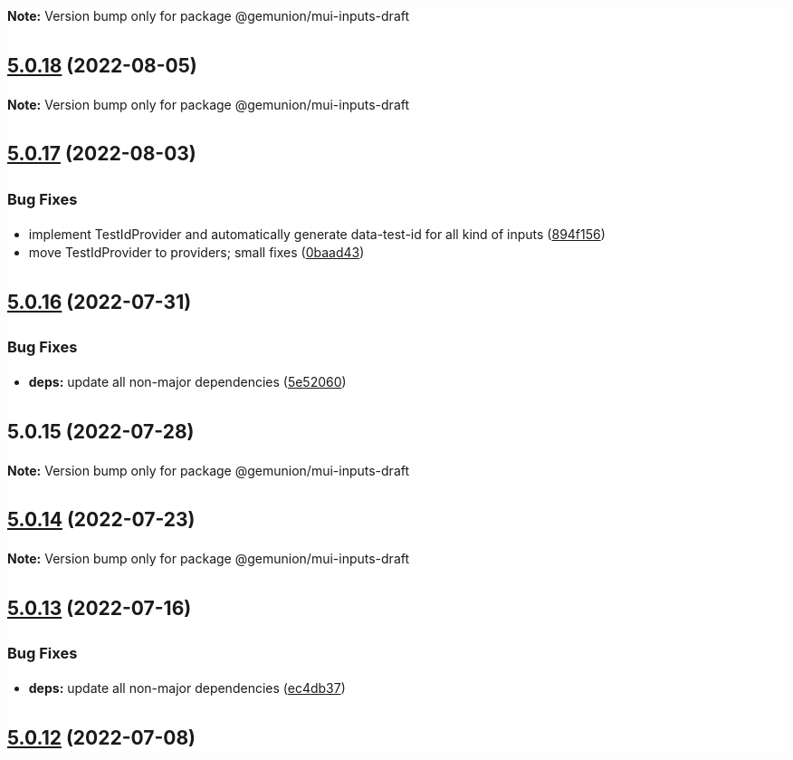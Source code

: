 **Note:** Version bump only for package @gemunion/mui-inputs-draft

## [5.0.18](https://github.com/gemunion/mui-packages/compare/@gemunion/mui-inputs-draft@5.0.17...@gemunion/mui-inputs-draft@5.0.18) (2022-08-05)

**Note:** Version bump only for package @gemunion/mui-inputs-draft

## [5.0.17](https://github.com/gemunion/mui-packages/compare/@gemunion/mui-inputs-draft@5.0.16...@gemunion/mui-inputs-draft@5.0.17) (2022-08-03)

### Bug Fixes

- implement TestIdProvider and automatically generate data-test-id for all kind of inputs ([894f156](https://github.com/gemunion/mui-packages/commit/894f156d6da9167f34696dacb1385115c4c70bbb))
- move TestIdProvider to providers; small fixes ([0baad43](https://github.com/gemunion/mui-packages/commit/0baad43b57c935866a38452bc7dc63cc929d3340))

## [5.0.16](https://github.com/gemunion/mui-packages/compare/@gemunion/mui-inputs-draft@5.0.15...@gemunion/mui-inputs-draft@5.0.16) (2022-07-31)

### Bug Fixes

- **deps:** update all non-major dependencies ([5e52060](https://github.com/gemunion/mui-packages/commit/5e52060160e1cd6234d706e0ab789299a83013ab))

## 5.0.15 (2022-07-28)

**Note:** Version bump only for package @gemunion/mui-inputs-draft

## [5.0.14](https://github.com/gemunion/mui-packages/compare/@gemunion/mui-inputs-draft@5.0.13...@gemunion/mui-inputs-draft@5.0.14) (2022-07-23)

**Note:** Version bump only for package @gemunion/mui-inputs-draft

## [5.0.13](https://github.com/gemunion/mui-packages/compare/@gemunion/mui-inputs-draft@5.0.12...@gemunion/mui-inputs-draft@5.0.13) (2022-07-16)

### Bug Fixes

- **deps:** update all non-major dependencies ([ec4db37](https://github.com/gemunion/mui-packages/commit/ec4db37dc680502fb688e2025cc861c1062bac2b))

## [5.0.12](https://github.com/gemunion/mui-packages/compare/@gemunion/mui-inputs-draft@5.0.11...@gemunion/mui-inputs-draft@5.0.12) (2022-07-08)
